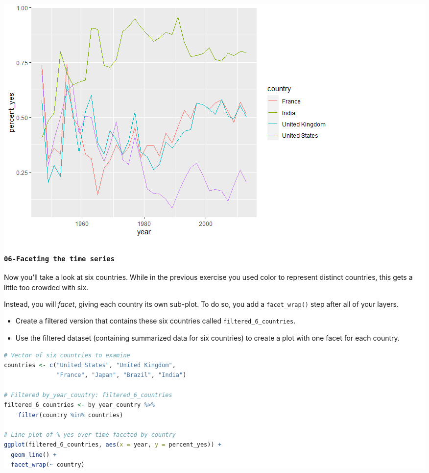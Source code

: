 ![](02_Data_visualization_with_ggplot2_files/figure-gfm/unnamed-chunk-6-1.png)

### **`06-Faceting the time series`**

Now you’ll take a look at six countries. While in the previous exercise
you used color to represent distinct countries, this gets a little too
crowded with six.

Instead, you will *facet*, giving each country its own sub-plot. To do
so, you add a `facet_wrap()` step after all of your layers.

-   Create a filtered version that contains these six countries called
    `filtered_6_countries`.

-   Use the filtered dataset (containing summarized data for six
    countries) to create a plot with one facet for each country.

``` r
# Vector of six countries to examine
countries <- c("United States", "United Kingdom",
               "France", "Japan", "Brazil", "India")

# Filtered by_year_country: filtered_6_countries
filtered_6_countries <- by_year_country %>%
    filter(country %in% countries)

# Line plot of % yes over time faceted by country
ggplot(filtered_6_countries, aes(x = year, y = percent_yes)) +
  geom_line() + 
  facet_wrap(~ country)
```
